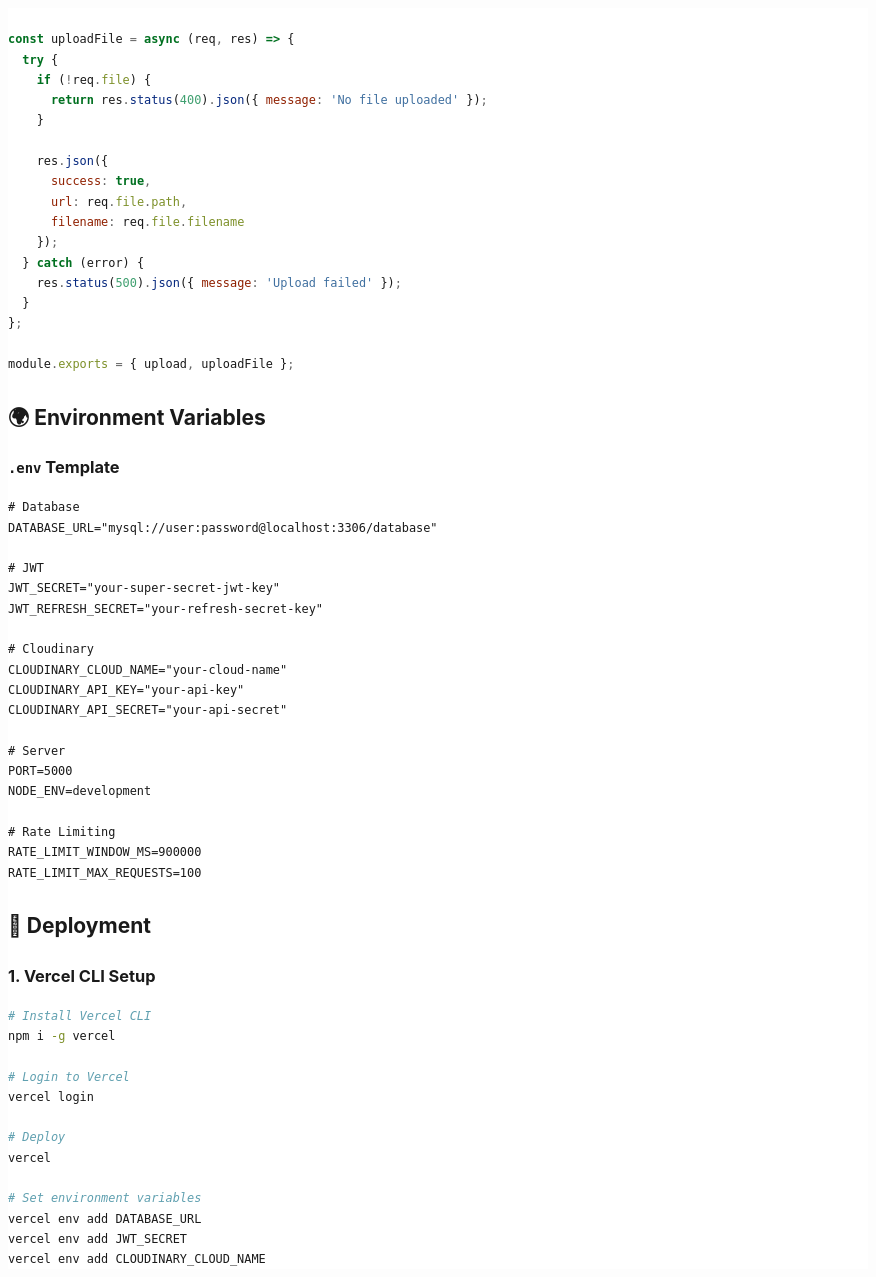 ```javascript

const uploadFile = async (req, res) => {
  try {
    if (!req.file) {
      return res.status(400).json({ message: 'No file uploaded' });
    }

    res.json({
      success: true,
      url: req.file.path,
      filename: req.file.filename
    });
  } catch (error) {
    res.status(500).json({ message: 'Upload failed' });
  }
};

module.exports = { upload, uploadFile };
```

## 🌍 Environment Variables

### `.env` Template
```env
# Database
DATABASE_URL="mysql://user:password@localhost:3306/database"

# JWT
JWT_SECRET="your-super-secret-jwt-key"
JWT_REFRESH_SECRET="your-refresh-secret-key"

# Cloudinary
CLOUDINARY_CLOUD_NAME="your-cloud-name"
CLOUDINARY_API_KEY="your-api-key"
CLOUDINARY_API_SECRET="your-api-secret"

# Server
PORT=5000
NODE_ENV=development

# Rate Limiting
RATE_LIMIT_WINDOW_MS=900000
RATE_LIMIT_MAX_REQUESTS=100
```

## 🚀 Deployment

### 1. Vercel CLI Setup
```bash
# Install Vercel CLI
npm i -g vercel

# Login to Vercel
vercel login

# Deploy
vercel

# Set environment variables
vercel env add DATABASE_URL
vercel env add JWT_SECRET
vercel env add CLOUDINARY_CLOUD_NAME
```